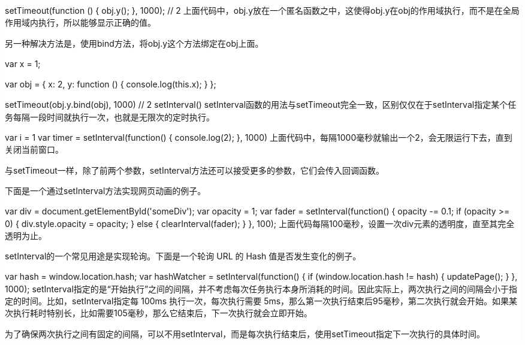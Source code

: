 setTimeout(function () {
  obj.y();
}, 1000);
// 2
上面代码中，obj.y放在一个匿名函数之中，这使得obj.y在obj的作用域执行，而不是在全局作用域内执行，所以能够显示正确的值。

另一种解决方法是，使用bind方法，将obj.y这个方法绑定在obj上面。

var x = 1;

var obj = {
  x: 2,
  y: function () {
    console.log(this.x);
  }
};

setTimeout(obj.y.bind(obj), 1000)
// 2
setInterval()
setInterval函数的用法与setTimeout完全一致，区别仅仅在于setInterval指定某个任务每隔一段时间就执行一次，也就是无限次的定时执行。

var i = 1
var timer = setInterval(function() {
  console.log(2);
}, 1000)
上面代码中，每隔1000毫秒就输出一个2，会无限运行下去，直到关闭当前窗口。

与setTimeout一样，除了前两个参数，setInterval方法还可以接受更多的参数，它们会传入回调函数。

下面是一个通过setInterval方法实现网页动画的例子。

var div = document.getElementById('someDiv');
var opacity = 1;
var fader = setInterval(function() {
  opacity -= 0.1;
  if (opacity >= 0) {
    div.style.opacity = opacity;
  } else {
    clearInterval(fader);
  }
}, 100);
上面代码每隔100毫秒，设置一次div元素的透明度，直至其完全透明为止。

setInterval的一个常见用途是实现轮询。下面是一个轮询 URL 的 Hash 值是否发生变化的例子。

var hash = window.location.hash;
var hashWatcher = setInterval(function() {
  if (window.location.hash != hash) {
    updatePage();
  }
}, 1000);
setInterval指定的是“开始执行”之间的间隔，并不考虑每次任务执行本身所消耗的时间。因此实际上，两次执行之间的间隔会小于指定的时间。比如，setInterval指定每 100ms 执行一次，每次执行需要 5ms，那么第一次执行结束后95毫秒，第二次执行就会开始。如果某次执行耗时特别长，比如需要105毫秒，那么它结束后，下一次执行就会立即开始。

为了确保两次执行之间有固定的间隔，可以不用setInterval，而是每次执行结束后，使用setTimeout指定下一次执行的具体时间。
